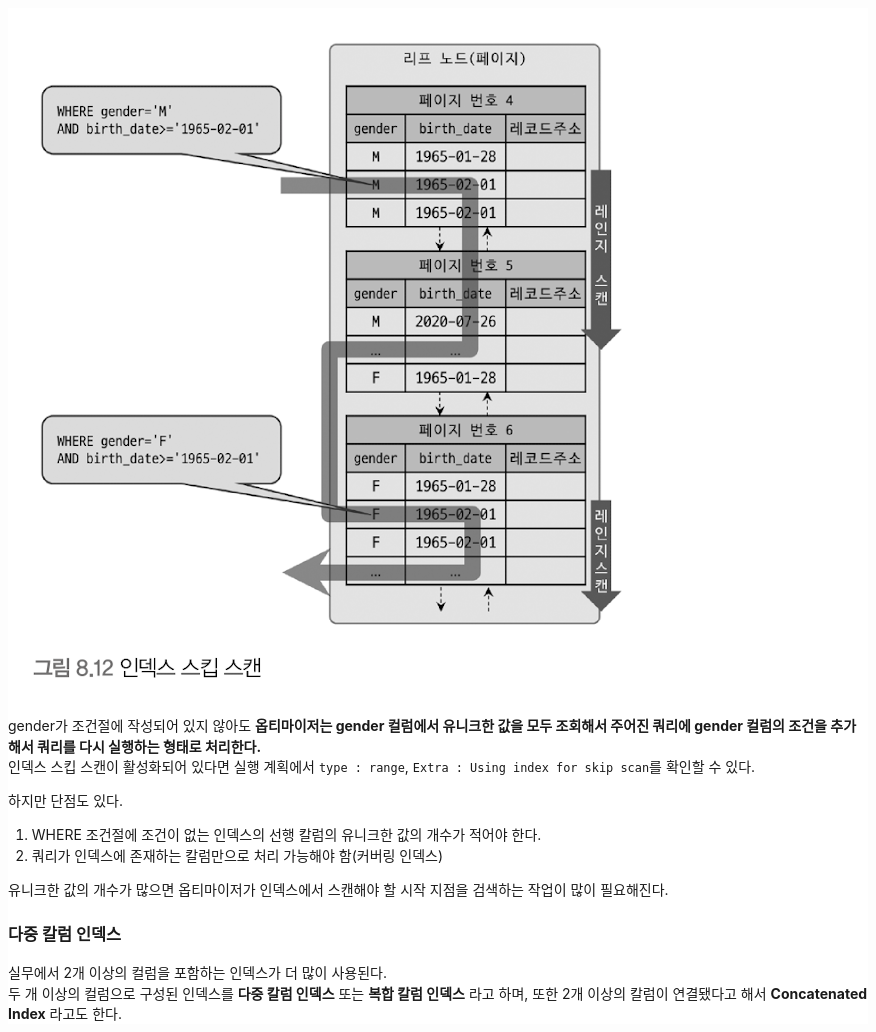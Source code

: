 ![](./imgs/indexSkipScan.png)

gender가 조건절에 작성되어 있지 않아도 **옵티마이저는 gender 컬럼에서 유니크한 값을 모두 조회해서 주어진 쿼리에 gender 컬럼의 조건을 추가해서 쿼리를 다시 실행하는 형태로 처리한다.**  
인덱스 스킵 스캔이 활성화되어 있다면 실행 계획에서 `type : range`, `Extra : Using index for skip scan`를 확인할 수 있다.  
  
하지만 단점도 있다.
1. WHERE 조건절에 조건이 없는 인덱스의 선행 칼럼의 유니크한 값의 개수가 적어야 한다.
2. 쿼리가 인덱스에 존재하는 칼럼만으로 처리 가능해야 함(커버링 인덱스)

유니크한 값의 개수가 많으면 옵티마이저가 인덱스에서 스캔해야 할 시작 지점을 검색하는 작업이 많이 필요해진다.

### 다중 칼럼 인덱스

실무에서 2개 이상의 컬럼을 포함하는 인덱스가 더 많이 사용된다.  
두 개 이상의 컬럼으로 구성된 인덱스를 **다중 칼럼 인덱스** 또는 **복합 칼럼 인덱스** 라고 하며, 또한 2개 이상의 칼럼이 연결됐다고 해서 **Concatenated Index** 라고도 한다.  

